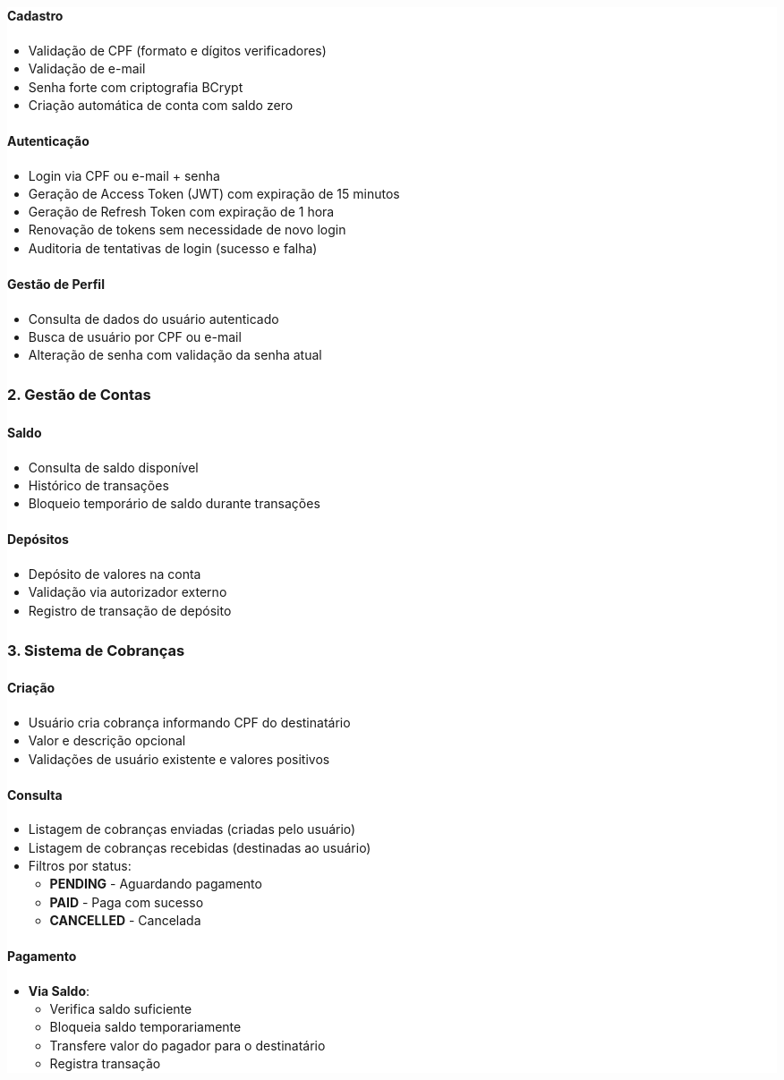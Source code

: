 #### Cadastro
- Validação de CPF (formato e dígitos verificadores)
- Validação de e-mail
- Senha forte com criptografia BCrypt
- Criação automática de conta com saldo zero

#### Autenticação
- Login via CPF ou e-mail + senha
- Geração de Access Token (JWT) com expiração de 15 minutos
- Geração de Refresh Token com expiração de 1 hora
- Renovação de tokens sem necessidade de novo login
- Auditoria de tentativas de login (sucesso e falha)

#### Gestão de Perfil
- Consulta de dados do usuário autenticado
- Busca de usuário por CPF ou e-mail
- Alteração de senha com validação da senha atual

### 2. Gestão de Contas

#### Saldo
- Consulta de saldo disponível
- Histórico de transações
- Bloqueio temporário de saldo durante transações

#### Depósitos
- Depósito de valores na conta
- Validação via autorizador externo
- Registro de transação de depósito

### 3. Sistema de Cobranças

#### Criação
- Usuário cria cobrança informando CPF do destinatário
- Valor e descrição opcional
- Validações de usuário existente e valores positivos

#### Consulta
- Listagem de cobranças enviadas (criadas pelo usuário)
- Listagem de cobranças recebidas (destinadas ao usuário)
- Filtros por status:
  - **PENDING** - Aguardando pagamento
  - **PAID** - Paga com sucesso
  - **CANCELLED** - Cancelada

#### Pagamento
- **Via Saldo**:
  - Verifica saldo suficiente
  - Bloqueia saldo temporariamente
  - Transfere valor do pagador para o destinatário
  - Registra transação
  